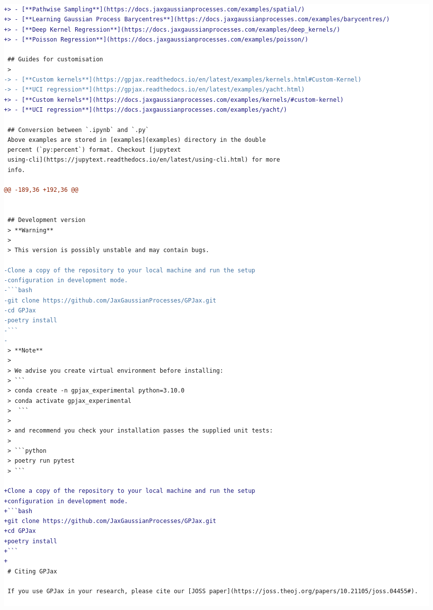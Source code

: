 ```diff
+> - [**Pathwise Sampling**](https://docs.jaxgaussianprocesses.com/examples/spatial/)
+> - [**Learning Gaussian Process Barycentres**](https://docs.jaxgaussianprocesses.com/examples/barycentres/)
+> - [**Deep Kernel Regression**](https://docs.jaxgaussianprocesses.com/examples/deep_kernels/)
+> - [**Poisson Regression**](https://docs.jaxgaussianprocesses.com/examples/poisson/)
 
 ## Guides for customisation
 >
-> - [**Custom kernels**](https://gpjax.readthedocs.io/en/latest/examples/kernels.html#Custom-Kernel)
-> - [**UCI regression**](https://gpjax.readthedocs.io/en/latest/examples/yacht.html)
+> - [**Custom kernels**](https://docs.jaxgaussianprocesses.com/examples/kernels/#custom-kernel)
+> - [**UCI regression**](https://docs.jaxgaussianprocesses.com/examples/yacht/)
 
 ## Conversion between `.ipynb` and `.py`
 Above examples are stored in [examples](examples) directory in the double
 percent (`py:percent`) format. Checkout [jupytext
 using-cli](https://jupytext.readthedocs.io/en/latest/using-cli.html) for more
 info.
 
@@ -189,36 +192,36 @@
 
 
 ## Development version
 > **Warning**
 >
 > This version is possibly unstable and may contain bugs.
 
-Clone a copy of the repository to your local machine and run the setup
-configuration in development mode.
-```bash
-git clone https://github.com/JaxGaussianProcesses/GPJax.git
-cd GPJax
-poetry install
-```
-
 > **Note**
 >
 > We advise you create virtual environment before installing:
 > ```
 > conda create -n gpjax_experimental python=3.10.0
 > conda activate gpjax_experimental
 >  ```
 >
 > and recommend you check your installation passes the supplied unit tests:
 >
 > ```python
 > poetry run pytest
 > ```
 
+Clone a copy of the repository to your local machine and run the setup
+configuration in development mode.
+```bash
+git clone https://github.com/JaxGaussianProcesses/GPJax.git
+cd GPJax
+poetry install
+```
+
 # Citing GPJax
 
 If you use GPJax in your research, please cite our [JOSS paper](https://joss.theoj.org/papers/10.21105/joss.04455#).
 
```